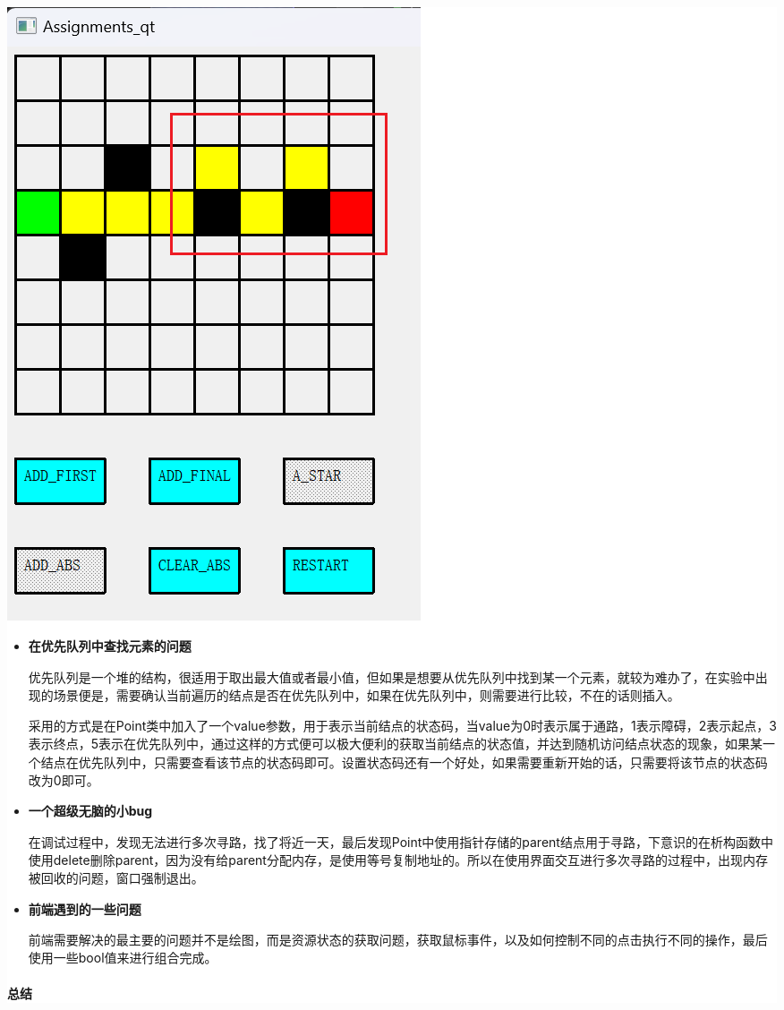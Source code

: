 ![问题：插入优先队列以后没有更新f值](./typora-user-images/问题：插入优先队列以后没有更新f值.png)

* **在优先队列中查找元素的问题**

  优先队列是一个堆的结构，很适用于取出最大值或者最小值，但如果是想要从优先队列中找到某一个元素，就较为难办了，在实验中出现的场景便是，需要确认当前遍历的结点是否在优先队列中，如果在优先队列中，则需要进行比较，不在的话则插入。

  采用的方式是在Point类中加入了一个value参数，用于表示当前结点的状态码，当value为0时表示属于通路，1表示障碍，2表示起点，3表示终点，5表示在优先队列中，通过这样的方式便可以极大便利的获取当前结点的状态值，并达到随机访问结点状态的现象，如果某一个结点在优先队列中，只需要查看该节点的状态码即可。设置状态码还有一个好处，如果需要重新开始的话，只需要将该节点的状态码改为0即可。

* **一个超级无脑的小bug**

  在调试过程中，发现无法进行多次寻路，找了将近一天，最后发现Point中使用指针存储的parent结点用于寻路，下意识的在析构函数中使用delete删除parent，因为没有给parent分配内存，是使用等号复制地址的。所以在使用界面交互进行多次寻路的过程中，出现内存被回收的问题，窗口强制退出。

* **前端遇到的一些问题**

  前端需要解决的最主要的问题并不是绘图，而是资源状态的获取问题，获取鼠标事件，以及如何控制不同的点击执行不同的操作，最后使用一些bool值来进行组合完成。

#### 总结
